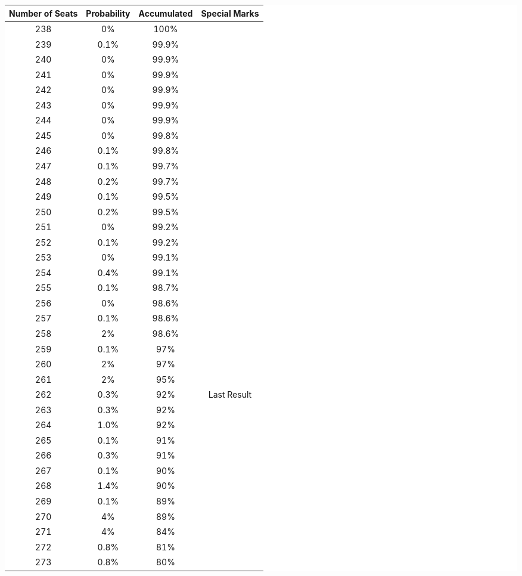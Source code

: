 | Number of Seats | Probability | Accumulated | Special Marks |
|:---------------:|:-----------:|:-----------:|:-------------:|
| 238 | 0% | 100% |  |
| 239 | 0.1% | 99.9% |  |
| 240 | 0% | 99.9% |  |
| 241 | 0% | 99.9% |  |
| 242 | 0% | 99.9% |  |
| 243 | 0% | 99.9% |  |
| 244 | 0% | 99.9% |  |
| 245 | 0% | 99.8% |  |
| 246 | 0.1% | 99.8% |  |
| 247 | 0.1% | 99.7% |  |
| 248 | 0.2% | 99.7% |  |
| 249 | 0.1% | 99.5% |  |
| 250 | 0.2% | 99.5% |  |
| 251 | 0% | 99.2% |  |
| 252 | 0.1% | 99.2% |  |
| 253 | 0% | 99.1% |  |
| 254 | 0.4% | 99.1% |  |
| 255 | 0.1% | 98.7% |  |
| 256 | 0% | 98.6% |  |
| 257 | 0.1% | 98.6% |  |
| 258 | 2% | 98.6% |  |
| 259 | 0.1% | 97% |  |
| 260 | 2% | 97% |  |
| 261 | 2% | 95% |  |
| 262 | 0.3% | 92% | Last Result |
| 263 | 0.3% | 92% |  |
| 264 | 1.0% | 92% |  |
| 265 | 0.1% | 91% |  |
| 266 | 0.3% | 91% |  |
| 267 | 0.1% | 90% |  |
| 268 | 1.4% | 90% |  |
| 269 | 0.1% | 89% |  |
| 270 | 4% | 89% |  |
| 271 | 4% | 84% |  |
| 272 | 0.8% | 81% |  |
| 273 | 0.8% | 80% |  |